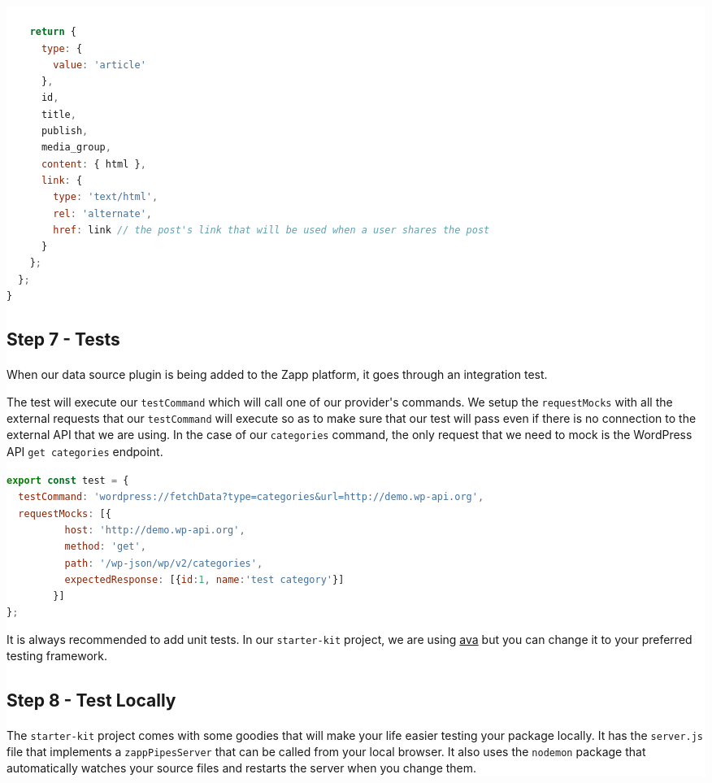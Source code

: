```javascript

    return {
      type: {
        value: 'article'
      },
      id,
      title,
      publish,
      media_group,
      content: { html },
      link: {
        type: 'text/html',
        rel: 'alternate',
        href: link // the post's link that will be used when a user shares the post
      }
    };
  };
}
```

## Step 7 - Tests

When our data source plugin is being added to the Zapp platform, it goes through an integration test.

The test will execute our `testCommand` which will call one of our provider's commands.
We setup the `requestMocks` with all the external requests that our `testCommand` will execute so as to make sure that our test will pass even if there is no connection to the external API that we are using.
In the case of our `categories` command, the only request that we need to mock is the WordPress API `get categories` endpoint.

```javascript
export const test = {
  testCommand: 'wordpress://fetchData?type=categories&url=http://demo.wp-api.org',
  requestMocks: [{
          host: 'http://demo.wp-api.org',
          method: 'get',
          path: '/wp-json/wp/v2/categories',
          expectedResponse: [{id:1, name:'test category'}]
        }]
};
```

It is always recommended to add unit tests. In our `starter-kit` project, we are using [ava](https://github.com/avajs/ava) but you can change it to your preferred testing framework.

## Step 8 - Test Locally

The `starter-kit` project comes with some goodies that will make your life easier testing your package locally.
It has the `server.js` file that implements a `zappPipesServer` that can be called from your local browser. It also uses the `nodemon` package that automatically watches your source files and restarts the server when you change them.
